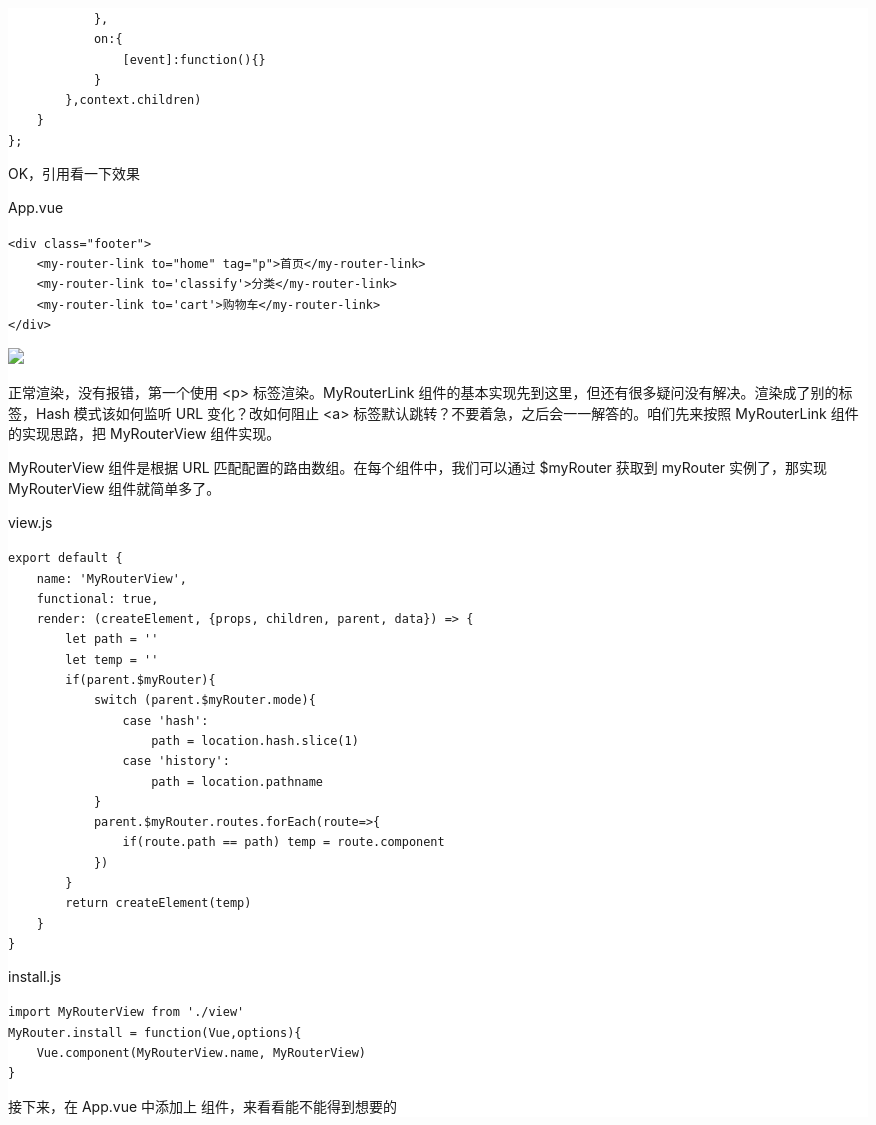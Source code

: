 ```
            },
            on:{
                [event]:function(){}
            }
        },context.children)
    }
};
```
OK，引用看一下效果

App.vue
```
<div class="footer">
    <my-router-link to="home" tag="p">首页</my-router-link>
    <my-router-link to='classify'>分类</my-router-link>
    <my-router-link to='cart'>购物车</my-router-link>
</div>

```
![](https://img10.360buyimg.com/imagetools/jfs/t1/144416/18/5668/172131/5f3c94e3E51a4e870/be832c279b8dd5f5.png)

正常渲染，没有报错，第一个使用 &lt;p&gt; 标签渲染。MyRouterLink 组件的基本实现先到这里，但还有很多疑问没有解决。渲染成了别的标签，Hash 模式该如何监听 URL 变化？改如何阻止 &lt;a&gt; 标签默认跳转？不要着急，之后会一一解答的。咱们先来按照 MyRouterLink 组件的实现思路，把 MyRouterView 组件实现。   

MyRouterView 组件是根据 URL 匹配配置的路由数组。在每个组件中，我们可以通过 $myRouter 获取到 myRouter 实例了，那实现 MyRouterView 组件就简单多了。

view.js
```
export default {
    name: 'MyRouterView',
    functional: true,
    render: (createElement, {props, children, parent, data}) => {
        let path = ''
        let temp = ''
        if(parent.$myRouter){
            switch (parent.$myRouter.mode){
                case 'hash':
                    path = location.hash.slice(1)
                case 'history':
                    path = location.pathname
            }
            parent.$myRouter.routes.forEach(route=>{
                if(route.path == path) temp = route.component
            })
        }
        return createElement(temp)
    }
}

```
install.js
```
import MyRouterView from './view'
MyRouter.install = function(Vue,options){
    Vue.component(MyRouterView.name, MyRouterView)
}
```
接下来，在 App.vue 中添加上 <my-router-view/> 组件，来看看能不能得到想要的
